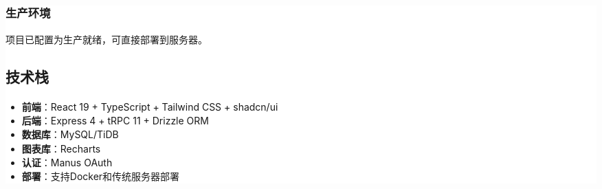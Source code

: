 ### 生产环境
项目已配置为生产就绪，可直接部署到服务器。

## 技术栈

- **前端**：React 19 + TypeScript + Tailwind CSS + shadcn/ui
- **后端**：Express 4 + tRPC 11 + Drizzle ORM
- **数据库**：MySQL/TiDB
- **图表库**：Recharts
- **认证**：Manus OAuth
- **部署**：支持Docker和传统服务器部署

